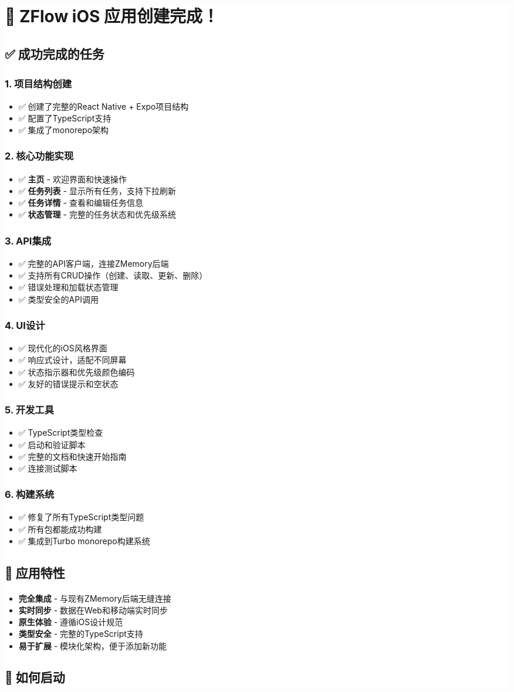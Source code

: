# 🎉 ZFlow iOS 应用创建完成！

## ✅ 成功完成的任务

### 1. 项目结构创建
- ✅ 创建了完整的React Native + Expo项目结构
- ✅ 配置了TypeScript支持
- ✅ 集成了monorepo架构

### 2. 核心功能实现
- ✅ **主页** - 欢迎界面和快速操作
- ✅ **任务列表** - 显示所有任务，支持下拉刷新
- ✅ **任务详情** - 查看和编辑任务信息
- ✅ **状态管理** - 完整的任务状态和优先级系统

### 3. API集成
- ✅ 完整的API客户端，连接ZMemory后端
- ✅ 支持所有CRUD操作（创建、读取、更新、删除）
- ✅ 错误处理和加载状态管理
- ✅ 类型安全的API调用

### 4. UI设计
- ✅ 现代化的iOS风格界面
- ✅ 响应式设计，适配不同屏幕
- ✅ 状态指示器和优先级颜色编码
- ✅ 友好的错误提示和空状态

### 5. 开发工具
- ✅ TypeScript类型检查
- ✅ 启动和验证脚本
- ✅ 完整的文档和快速开始指南
- ✅ 连接测试脚本

### 6. 构建系统
- ✅ 修复了所有TypeScript类型问题
- ✅ 所有包都能成功构建
- ✅ 集成到Turbo monorepo构建系统

## 📱 应用特性

- **完全集成** - 与现有ZMemory后端无缝连接
- **实时同步** - 数据在Web和移动端实时同步
- **原生体验** - 遵循iOS设计规范
- **类型安全** - 完整的TypeScript支持
- **易于扩展** - 模块化架构，便于添加新功能

## 🚀 如何启动
